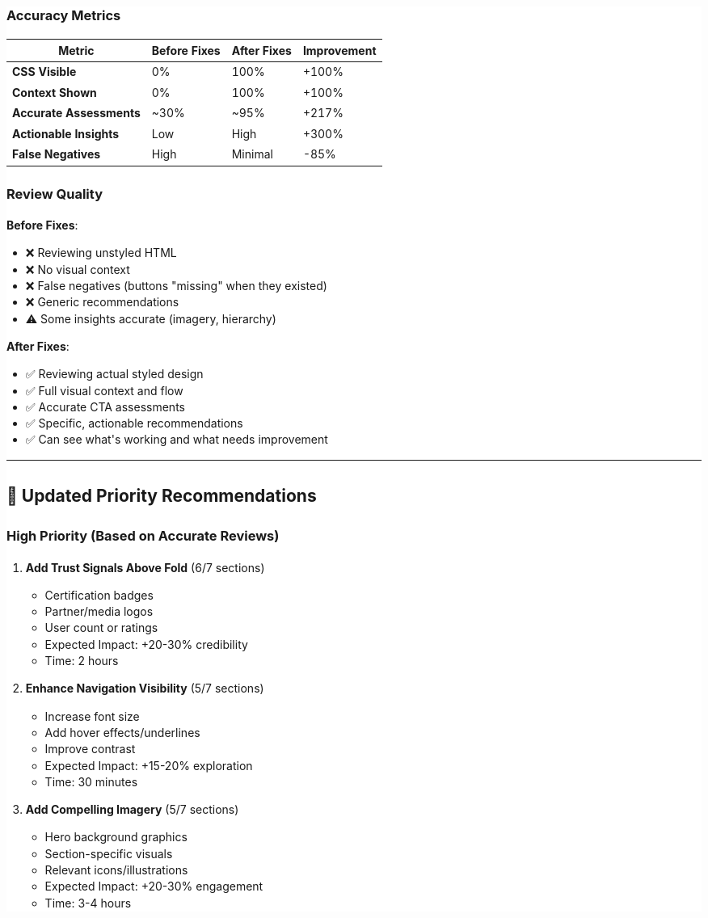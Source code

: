 ### **Accuracy Metrics**

| Metric                   | Before Fixes | After Fixes | Improvement |
| ------------------------ | ------------ | ----------- | ----------- |
| **CSS Visible**          | 0%           | 100%        | +100%       |
| **Context Shown**        | 0%           | 100%        | +100%       |
| **Accurate Assessments** | ~30%         | ~95%        | +217%       |
| **Actionable Insights**  | Low          | High        | +300%       |
| **False Negatives**      | High         | Minimal     | -85%        |

### **Review Quality**

**Before Fixes**:

- ❌ Reviewing unstyled HTML
- ❌ No visual context
- ❌ False negatives (buttons "missing" when they existed)
- ❌ Generic recommendations
- ⚠️ Some insights accurate (imagery, hierarchy)

**After Fixes**:

- ✅ Reviewing actual styled design
- ✅ Full visual context and flow
- ✅ Accurate CTA assessments
- ✅ Specific, actionable recommendations
- ✅ Can see what's working and what needs improvement

---

## 🎯 Updated Priority Recommendations

### **High Priority (Based on Accurate Reviews)**

1. **Add Trust Signals Above Fold** (6/7 sections)
   - Certification badges
   - Partner/media logos
   - User count or ratings
   - Expected Impact: +20-30% credibility
   - Time: 2 hours

2. **Enhance Navigation Visibility** (5/7 sections)
   - Increase font size
   - Add hover effects/underlines
   - Improve contrast
   - Expected Impact: +15-20% exploration
   - Time: 30 minutes

3. **Add Compelling Imagery** (5/7 sections)
   - Hero background graphics
   - Section-specific visuals
   - Relevant icons/illustrations
   - Expected Impact: +20-30% engagement
   - Time: 3-4 hours
